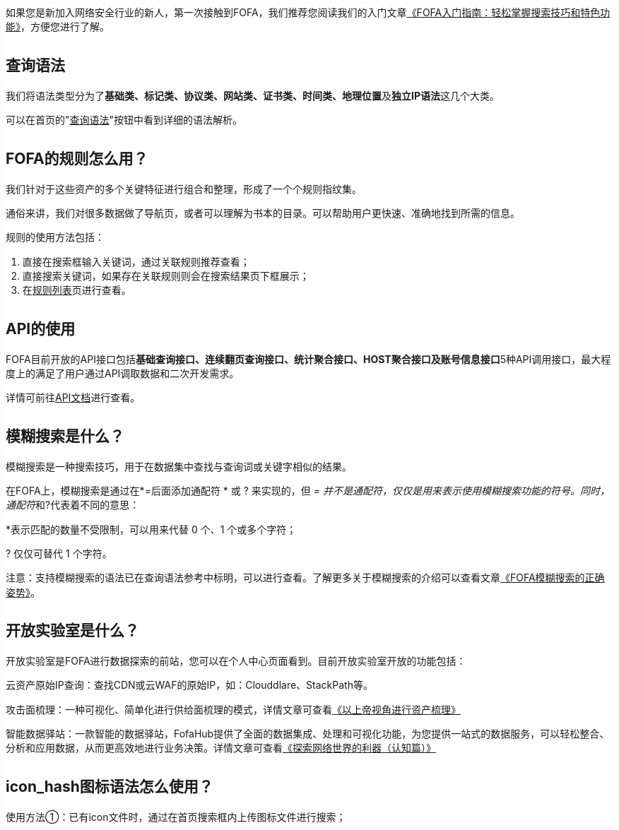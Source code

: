 如果您是新加入网络安全行业的新人，第一次接触到FOFA，我们推荐您阅读我们的入门文章[《FOFA入门指南：轻松掌握搜索技巧和特色功能》](https://mp.weixin.qq.com/s/F3SXMv9ui8PqUCy1siGFRg)，方便您进行了解。

## 查询语法

我们将语法类型分为了**基础类、标记类、协议类、网站类、证书类、时间类、地理位置**及**独立IP语法**这几个大类。

可以在首页的"[查询语法](https://fofa.info/)"按钮中看到详细的语法解析。

## FOFA的规则怎么用？

我们针对于这些资产的多个关键特征进行组合和整理，形成了一个个规则指纹集。

通俗来讲，我们对很多数据做了导航页，或者可以理解为书本的目录。可以帮助用户更快速、准确地找到所需的信息。

规则的使用方法包括：


1. 直接在搜索框输入关键词，通过关联规则推荐查看；
2. 直接搜索关键词，如果存在关联规则则会在搜索结果页下框展示；
3. 在[规则列表](https://fofa.info/library)页进行查看。

## API的使用

FOFA目前开放的API接口包括**基础查询接口、连续翻页查询接口、统计聚合接口、HOST聚合接口及账号信息接口**5种API调用接口，最大程度上的满足了用户通过API调取数据和二次开发需求。

详情可前往[API文档](https://fofa.info/api)进行查看。

## 模糊搜索是什么？

模糊搜索是一种搜索技巧，用于在数据集中查找与查询词或关键字相似的结果。

在FOFA上，模糊搜索是通过在*=后面添加通配符 * 或 ? 来实现的，但 *= 并不是通配符，仅仅是用来表示使用模糊搜索功能的符号。同时，通配符*和?代表着不同的意思：

*表示匹配的数量不受限制，可以用来代替 0 个、1 个或多个字符；

? 仅仅可替代 1 个字符。

注意：支持模糊搜索的语法已在查询语法参考中标明，可以进行查看。了解更多关于模糊搜索的介绍可以查看文章[《FOFA模糊搜索的正确姿势》](https://mp.weixin.qq.com/s/gxvTiuBz3gN51bqi9_lp5g)。

## 开放实验室是什么？

开放实验室是FOFA进行数据探索的前站，您可以在个人中心页面看到。目前开放实验室开放的功能包括：

云资产原始IP查询：查找CDN或云WAF的原始IP，如：Clouddlare、StackPath等。

攻击面梳理：一种可视化、简单化进行供给面梳理的模式，详情文章可查看[《以上帝视角进行资产梳理》](https://mp.weixin.qq.com/s/tiyVCrS4f2hZuYnrJqA6Eg)

智能数据驿站：一款智能的数据驿站，FofaHub提供了全面的数据集成、处理和可视化功能，为您提供一站式的数据服务，可以轻松整合、分析和应用数据，从而更高效地进行业务决策。详情文章可查看[《探索网络世界的利器（认知篇）》](https://mp.weixin.qq.com/s/xKDS39BL2vuX7j6BlDQiLA)

## icon_hash图标语法怎么使用？

使用方法①：已有icon文件时，通过在首页搜索框内上传图标文件进行搜索；
